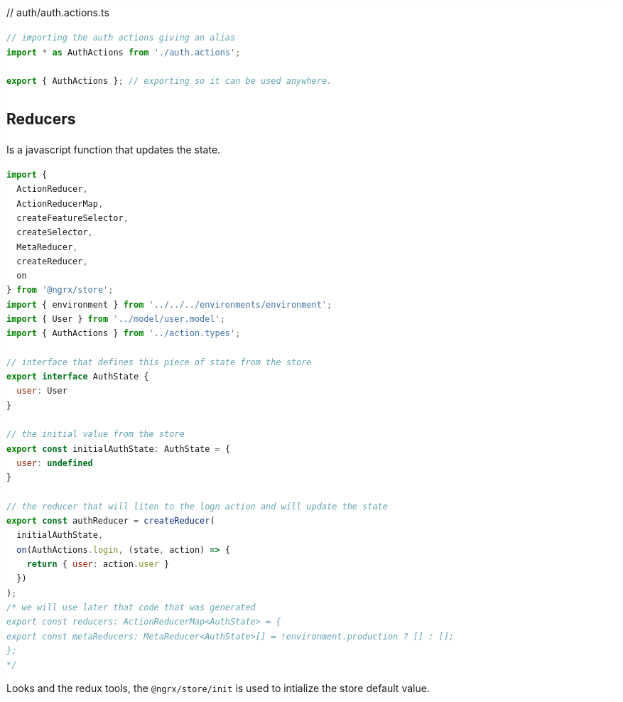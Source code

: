 // auth/auth.actions.ts

```javascript
// importing the auth actions giving an alias
import * as AuthActions from './auth.actions';

export { AuthActions }; // exporting so it can be used anywhere. 
```


## Reducers

Is a javascript function that updates the state.

```javascript
import {
  ActionReducer,
  ActionReducerMap,
  createFeatureSelector,
  createSelector,
  MetaReducer,
  createReducer,
  on
} from '@ngrx/store';
import { environment } from '../../../environments/environment';
import { User } from '../model/user.model';
import { AuthActions } from '../action.types';

// interface that defines this piece of state from the store 
export interface AuthState {
  user: User
}

// the initial value from the store 
export const initialAuthState: AuthState = {
  user: undefined
}

// the reducer that will liten to the logn action and will update the state
export const authReducer = createReducer(
  initialAuthState,
  on(AuthActions.login, (state, action) => {
    return { user: action.user }
  })
);
/* we will use later that code that was generated
export const reducers: ActionReducerMap<AuthState> = {
export const metaReducers: MetaReducer<AuthState>[] = !environment.production ? [] : [];
};
*/
```
Looks and the redux tools, the `@ngrx/store/init` is used to intialize the store default value.
